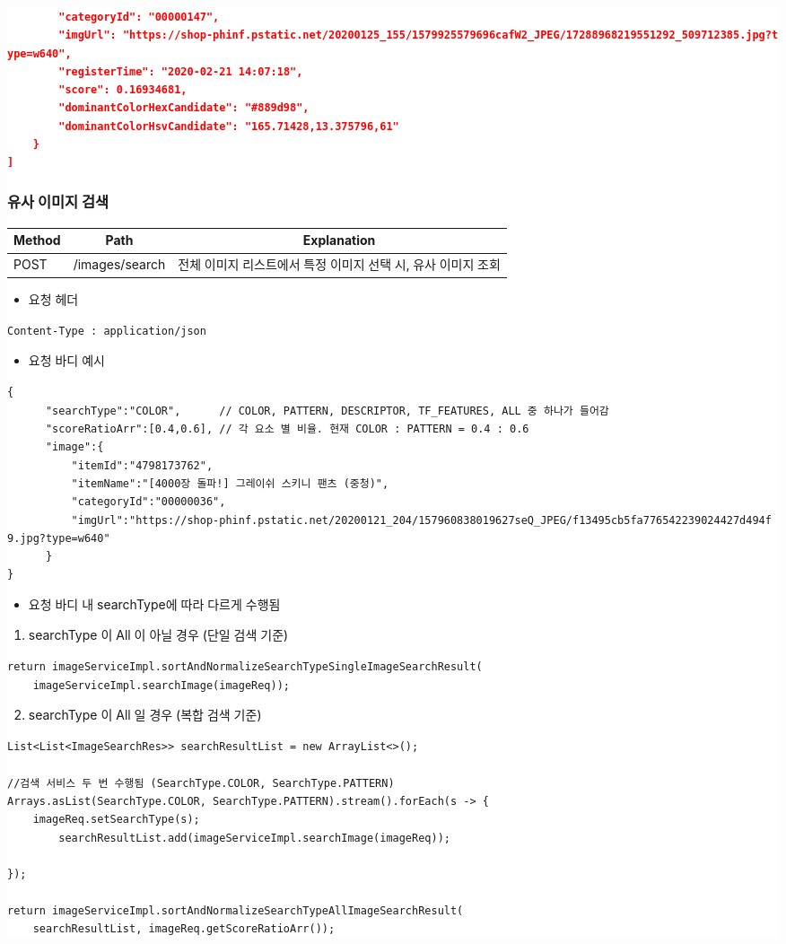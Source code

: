 ```json
        "categoryId": "00000147",
        "imgUrl": "https://shop-phinf.pstatic.net/20200125_155/1579925579696cafW2_JPEG/17288968219551292_509712385.jpg?type=w640",
        "registerTime": "2020-02-21 14:07:18",
        "score": 0.16934681,
        "dominantColorHexCandidate": "#889d98",
        "dominantColorHsvCandidate": "165.71428,13.375796,61"
    }
]
```

### 유사 이미지 검색

| Method | Path           | Explanation                                   |
| ------ | -------------- | ----------------------------------------------|
| POST   | /images/search | 전체 이미지 리스트에서 특정 이미지 선택 시, 유사 이미지 조회 |

* 요청 헤더

```
Content-Type : application/json
```

* 요청 바디 예시

```
{
      "searchType":"COLOR",      // COLOR, PATTERN, DESCRIPTOR, TF_FEATURES, ALL 중 하나가 들어감 
      "scoreRatioArr":[0.4,0.6], // 각 요소 별 비율. 현재 COLOR : PATTERN = 0.4 : 0.6 
      "image":{
          "itemId":"4798173762",
          "itemName":"[4000장 돌파!] 그레이쉬 스키니 팬츠 (중청)",
          "categoryId":"00000036",
          "imgUrl":"https://shop-phinf.pstatic.net/20200121_204/157960838019627seQ_JPEG/f13495cb5fa776542239024427d494f9.jpg?type=w640"
      }
}
```

* 요청 바디 내 searchType에 따라 다르게 수행됨 

1) searchType 이 All 이 아닐 경우 (단일 검색 기준) 
```
return imageServiceImpl.sortAndNormalizeSearchTypeSingleImageSearchResult(
	imageServiceImpl.searchImage(imageReq));
``` 
	
2) searchType 이 All 일 경우 (복합 검색 기준) 
```
List<List<ImageSearchRes>> searchResultList = new ArrayList<>();

//검색 서비스 두 번 수행됨 (SearchType.COLOR, SearchType.PATTERN) 
Arrays.asList(SearchType.COLOR, SearchType.PATTERN).stream().forEach(s -> {
	imageReq.setSearchType(s);
        searchResultList.add(imageServiceImpl.searchImage(imageReq));

});

return imageServiceImpl.sortAndNormalizeSearchTypeAllImageSearchResult(
	searchResultList, imageReq.getScoreRatioArr());
```

